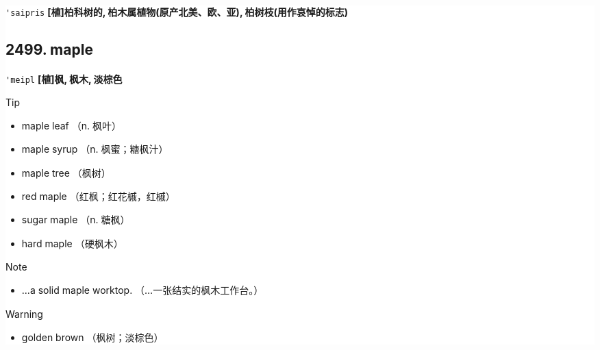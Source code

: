 `'saipris`  **[植]柏科树的, 柏木属植物(原产北美、欧、亚), 柏树枝(用作哀悼的标志)**

## 2499. maple

`'meipl`  **[植]枫, 枫木, 淡棕色**

> [!TIP]
>
> - maple leaf （n. 枫叶）
>
> - maple syrup （n. 枫蜜；糖枫汁）
>
> - maple tree （枫树）
>
> - red maple （红枫；红花槭，红槭）
>
> - sugar maple （n. 糖枫）
>
> - hard maple （硬枫木）
>

> [!NOTE]
>
> - ...a solid maple worktop. （…一张结实的枫木工作台。）
>

> [!WARNING]
>
> - golden brown （枫树；淡棕色）
>

